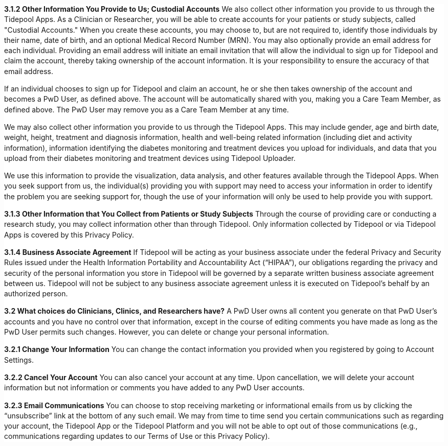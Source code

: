<a name="3.1.2"></a>**3.1.2 Other Information You Provide to Us; Custodial Accounts** 
We also collect other information you provide to us through the Tidepool Apps. As a Clinician or Researcher, you will be able to create accounts for your patients or study subjects, called "Custodial Accounts." When you create these accounts, you may choose to, but are not required to, identify those individuals by their name, date of birth, and an optional Medical Record Number (MRN). You may also optionally provide an email address for each individual. Providing an email address will initiate an email invitation that will allow the individual to sign up for Tidepool and claim the account, thereby taking ownership of the account information. It is your responsibility to ensure the accuracy of that email address.

If an individual chooses to sign up for Tidepool and claim an account, he or she then takes ownership of the account and becomes a PwD User, as defined above. The account will be automatically shared with you, making you a Care Team Member, as defined above. The PwD User may remove you as a Care Team Member at any time.

We may also collect other information you provide to us through the Tidepool Apps. This may include gender, age and birth date, weight, height, treatment and diagnosis information, health and well-being related information (including diet and activity information), information identifying the diabetes monitoring and treatment devices you upload for individuals, and data that you upload from their diabetes monitoring and treatment devices using Tidepool Uploader.

We use this information to provide the visualization, data analysis, and other features available through the Tidepool Apps. When you seek support from us, the individual(s) providing you with support may need to access your information in order to identify the problem you are seeking support for, though the use of your information will only be used to help provide you with support. 

<a name="3.1.3"></a>**3.1.3 Other Information that You Collect from Patients or Study Subjects** 
Through the course of providing care or conducting a research study, you may collect information other than through Tidepool. Only information collected by Tidepool or via Tidepool Apps is covered by this Privacy Policy. 

<a name="3.1.4"></a>**3.1.4 Business Associate Agreement** 
If Tidepool will be acting as your business associate under the federal Privacy and Security Rules issued under the Health Information Portability and Accountability Act (“HIPAA”), our obligations regarding the privacy and security of the personal information you store in Tidepool will be governed by a separate written business associate agreement between us. Tidepool will not be subject to any business associate agreement unless it is executed on Tidepool’s behalf by an authorized person. 

<a name="3.2"></a>**3.2 What choices do Clinicians, Clinics, and Researchers have?** 
A PwD User owns all content you generate on that PwD User’s accounts and you have no control over that information, except in the course of editing comments you have made as long as the PwD User permits such changes. However, you can delete or change your personal information. 

<a name="3.2.1"></a>**3.2.1 Change Your Information** 
You can change the contact information you provided when you registered by going to Account Settings. 

<a name="3.2.2"></a>**3.2.2 Cancel Your Account** 
You can also cancel your account at any time. Upon cancellation, we will delete your account information but not information or comments you have added to any PwD User accounts. 

<a name="3.2.3"></a>**3.2.3 Email Communications** 
You can choose to stop receiving marketing or informational emails from us by clicking the “unsubscribe” link at the bottom of any such email. We may from time to time send you certain communications such as regarding your account, the Tidepool App or the Tidepool Platform and you will not be able to opt out of those communications (e.g., communications regarding updates to our Terms of Use or this Privacy Policy).
